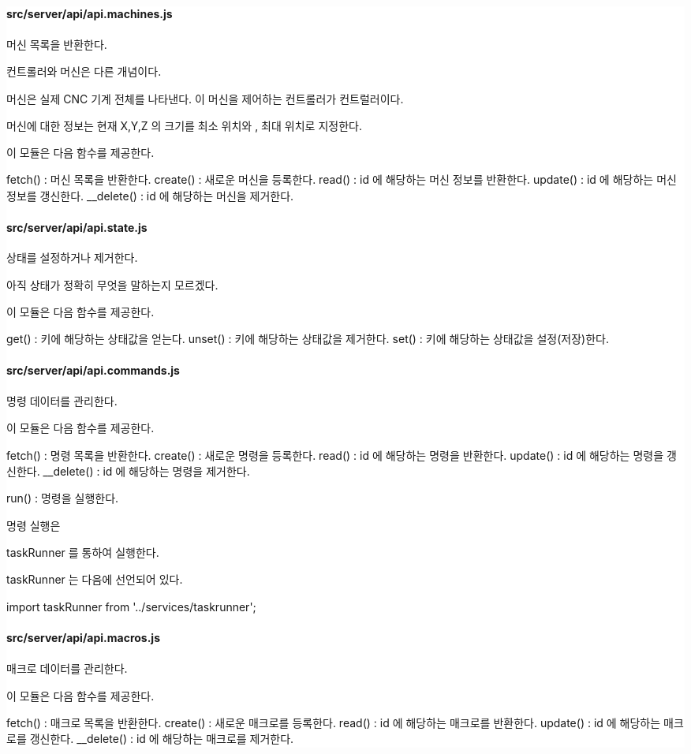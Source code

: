 #### src/server/api/api.machines.js

머신 목록을 반환한다. 

컨트롤러와 머신은 다른 개념이다. 

머신은 실제 CNC 기계 전체를 나타낸다. 이 머신을 제어하는 컨트롤러가 컨트럴러이다. 

머신에 대한 정보는 현재 X,Y,Z 의 크기를 최소 위치와 , 최대 위치로 지정한다. 

이 모듈은 다음 함수를 제공한다. 

fetch()    : 머신 목록을 반환한다. 
create()   : 새로운 머신을 등록한다. 
read()     : id 에 해당하는 머신 정보를 반환한다. 
update()   : id 에 해당하는 머신 정보를 갱신한다. 
__delete() : id 에 해당하는 머신을 제거한다. 

#### src/server/api/api.state.js

상태를 설정하거나 제거한다.

아직 상태가 정확히 무엇을 말하는지 모르겠다.

이 모듈은 다음 함수를 제공한다. 

get()   : 키에 해당하는 상태값을 얻는다.
unset() : 키에 해당하는 상태값을 제거한다.
set()   : 키에 해당하는 상태값을 설정(저장)한다.

#### src/server/api/api.commands.js

명령 데이터를 관리한다. 

이 모듈은 다음 함수를 제공한다. 

fetch()    : 명령 목록을 반환한다. 
create()   : 새로운 명령을 등록한다. 
read()     : id 에 해당하는 명령을 반환한다. 
update()   : id 에 해당하는 명령을  갱신한다. 
__delete() : id 에 해당하는 명령을 제거한다. 

run()      : 명령을 실행한다. 

명령 실행은 

taskRunner 를 통하여 실행한다.

taskRunner 는 다음에 선언되어 있다.

import taskRunner from '../services/taskrunner';

#### src/server/api/api.macros.js

매크로 데이터를 관리한다. 

이 모듈은 다음 함수를 제공한다. 

fetch()    : 매크로 목록을 반환한다. 
create()   : 새로운 매크로를 등록한다. 
read()     : id 에 해당하는 매크로를 반환한다. 
update()   : id 에 해당하는 매크로를 갱신한다. 
__delete() : id 에 해당하는 매크로를 제거한다. 
